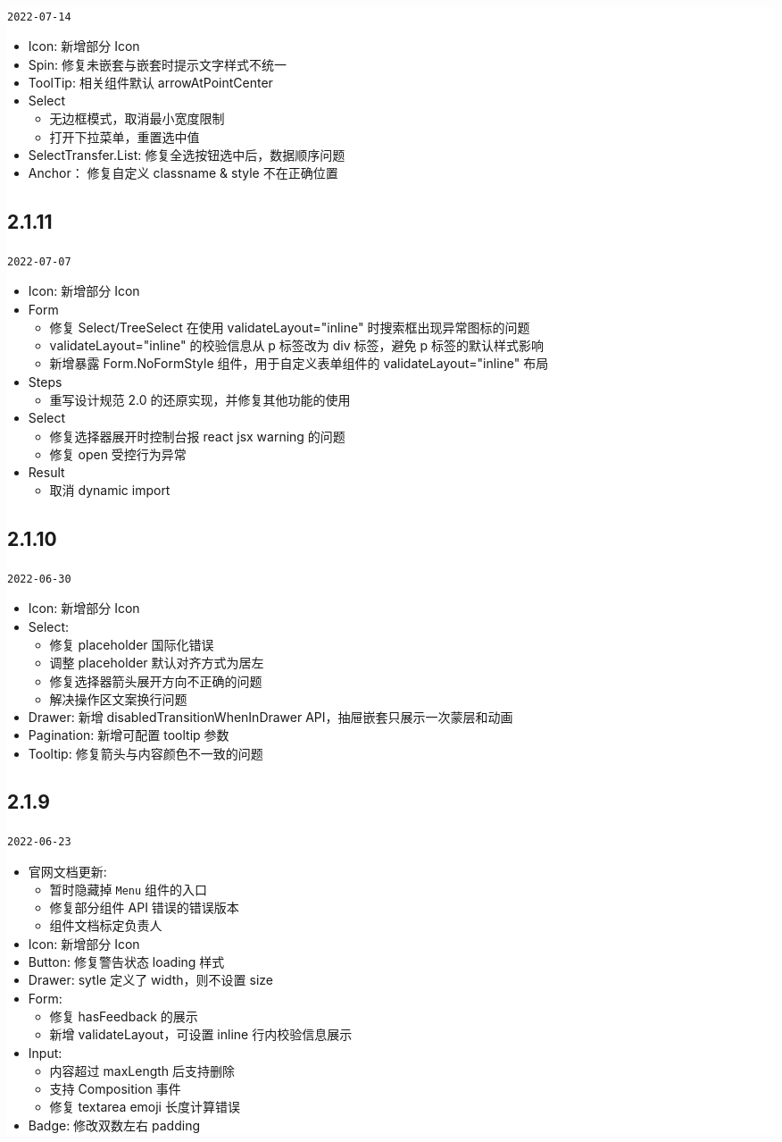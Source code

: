 `2022-07-14`

- Icon: 新增部分 Icon
- Spin: 修复未嵌套与嵌套时提示文字样式不统一
- ToolTip: 相关组件默认 arrowAtPointCenter
- Select
  - 无边框模式，取消最小宽度限制
  - 打开下拉菜单，重置选中值
- SelectTransfer.List: 修复全选按钮选中后，数据顺序问题
- Anchor： 修复自定义 classname & style 不在正确位置

## 2.1.11

`2022-07-07`

- Icon: 新增部分 Icon
- Form
  - 修复 Select/TreeSelect 在使用 validateLayout="inline" 时搜索框出现异常图标的问题
  - validateLayout="inline" 的校验信息从 p 标签改为 div 标签，避免 p 标签的默认样式影响
  - 新增暴露 Form.NoFormStyle 组件，用于自定义表单组件的 validateLayout="inline" 布局
- Steps
  - 重写设计规范 2.0 的还原实现，并修复其他功能的使用
- Select
  - 修复选择器展开时控制台报 react jsx warning 的问题
  - 修复 open 受控行为异常
- Result
  - 取消 dynamic import

## 2.1.10

`2022-06-30`

- Icon: 新增部分 Icon
- Select:
  - 修复 placeholder 国际化错误
  - 调整 placeholder 默认对齐方式为居左
  - 修复选择器箭头展开方向不正确的问题
  - 解决操作区文案换行问题
- Drawer: 新增 disabledTransitionWhenInDrawer API，抽屉嵌套只展示一次蒙层和动画
- Pagination: 新增可配置 tooltip 参数
- Tooltip: 修复箭头与内容颜色不一致的问题

## 2.1.9

`2022-06-23`

- 官网文档更新:
  - 暂时隐藏掉 `Menu` 组件的入口
  - 修复部分组件 API 错误的错误版本
  - 组件文档标定负责人
- Icon: 新增部分 Icon
- Button: 修复警告状态 loading 样式
- Drawer: sytle 定义了 width，则不设置 size
- Form:
  - 修复 hasFeedback 的展示
  - 新增 validateLayout，可设置 inline 行内校验信息展示
- Input:
  - 内容超过 maxLength 后支持删除
  - 支持 Composition 事件
  - 修复 textarea emoji 长度计算错误
- Badge: 修改双数左右 padding
